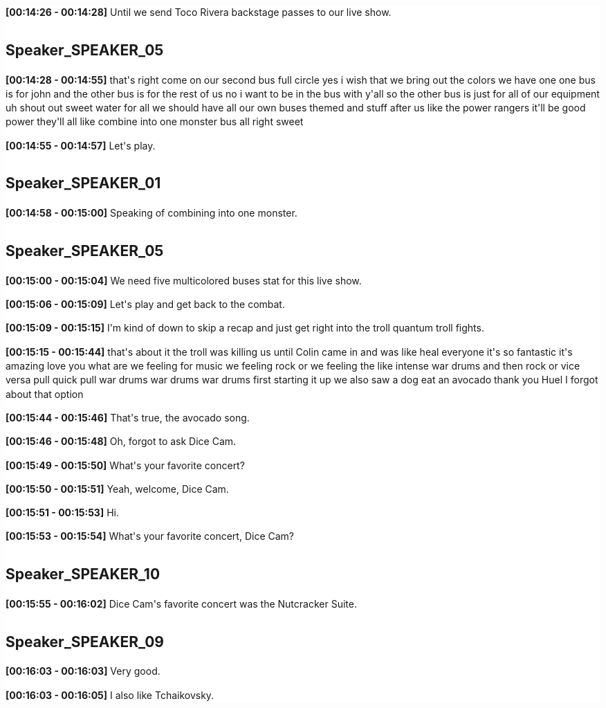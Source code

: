 **[00:14:26 - 00:14:28]** Until we send Toco Rivera backstage passes to our live show.


## Speaker_SPEAKER_05

**[00:14:28 - 00:14:55]** that's right come on our second bus full circle yes i wish that we bring out the colors we have one one bus is for john and the other bus is for the rest of us no i want to be in the bus with y'all so the other bus is just for all of our equipment uh shout out sweet water for all we should have all our own buses themed and stuff after us like the power rangers it'll be good power they'll all like combine into one monster bus all right sweet

**[00:14:55 - 00:14:57]** Let's play.


## Speaker_SPEAKER_01

**[00:14:58 - 00:15:00]** Speaking of combining into one monster.


## Speaker_SPEAKER_05

**[00:15:00 - 00:15:04]** We need five multicolored buses stat for this live show.

**[00:15:06 - 00:15:09]** Let's play and get back to the combat.

**[00:15:09 - 00:15:15]** I'm kind of down to skip a recap and just get right into the troll quantum troll fights.

**[00:15:15 - 00:15:44]** that's about it the troll was killing us until Colin came in and was like heal everyone it's so fantastic it's amazing love you what are we feeling for music we feeling rock or we feeling the like intense war drums and then rock or vice versa pull quick pull war drums war drums war drums first starting it up we also saw a dog eat an avocado thank you Huel I forgot about that option

**[00:15:44 - 00:15:46]** That's true, the avocado song.

**[00:15:46 - 00:15:48]** Oh, forgot to ask Dice Cam.

**[00:15:49 - 00:15:50]** What's your favorite concert?

**[00:15:50 - 00:15:51]** Yeah, welcome, Dice Cam.

**[00:15:51 - 00:15:53]** Hi.

**[00:15:53 - 00:15:54]** What's your favorite concert, Dice Cam?


## Speaker_SPEAKER_10

**[00:15:55 - 00:16:02]** Dice Cam's favorite concert was the Nutcracker Suite.


## Speaker_SPEAKER_09

**[00:16:03 - 00:16:03]** Very good.

**[00:16:03 - 00:16:05]** I also like Tchaikovsky.
